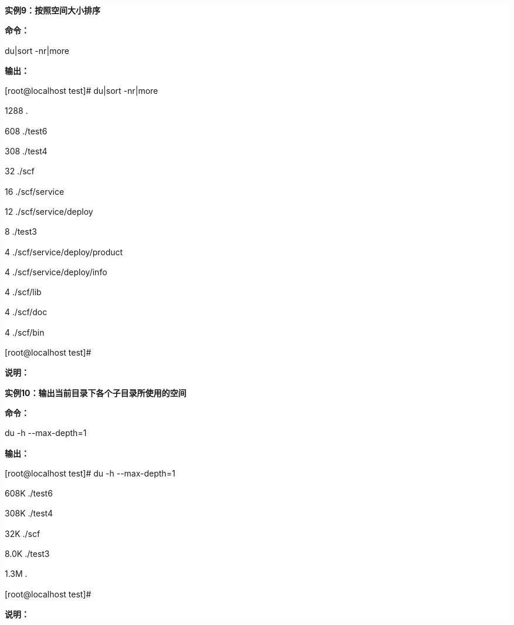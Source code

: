 

**实例9：按照空间大小排序**

**命令：**

du|sort -nr|more

**输出：**

[root@localhost test]# du|sort -nr|more

1288    .

608     ./test6

308     ./test4

32      ./scf

16      ./scf/service

12      ./scf/service/deploy

8       ./test3

4       ./scf/service/deploy/product

4       ./scf/service/deploy/info

4       ./scf/lib

4       ./scf/doc

4       ./scf/bin

[root@localhost test]#



**说明：**



**实例10：输出当前目录下各个子目录所使用的空间**

**命令：**

du -h  --max-depth=1

**输出：**

[root@localhost test]# du -h  --max-depth=1

608K    ./test6

308K    ./test4

32K     ./scf

8.0K    ./test3

1.3M    .

[root@localhost test]#

**说明：**
